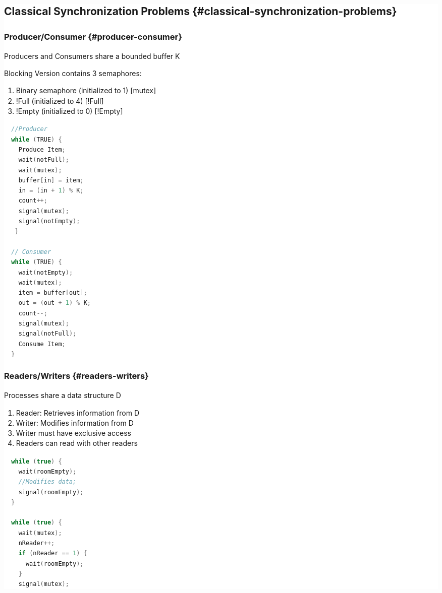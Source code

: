 ## Classical Synchronization Problems {#classical-synchronization-problems}

### Producer/Consumer {#producer-consumer}

Producers and Consumers share a bounded buffer K

Blocking Version contains 3 semaphores:

1.  Binary semaphore (initialized to 1) [mutex]
2.  !Full (initialized to 4) [!Full]
3.  !Empty (initialized to 0) [!Empty]



```c
  //Producer
  while (TRUE) {
    Produce Item;
    wait(notFull);
    wait(mutex);
    buffer[in] = item;
    in = (in + 1) % K;
    count++;
    signal(mutex);
    signal(notEmpty);
   }

  // Consumer
  while (TRUE) {
    wait(notEmpty);
    wait(mutex);
    item = buffer[out];
    out = (out + 1) % K;
    count--;
    signal(mutex);
    signal(notFull);
    Consume Item;
  }

```

### Readers/Writers {#readers-writers}

Processes share a data structure D

1.  Reader: Retrieves information from D
2.  Writer: Modifies information from D
3.  Writer must have exclusive access
4.  Readers can read with other readers



```c
  while (true) {
    wait(roomEmpty);
    //Modifies data;
    signal(roomEmpty);
  }

  while (true) {
    wait(mutex);
    nReader++;
    if (nReader == 1) {
      wait(roomEmpty);
    }
    signal(mutex);
```